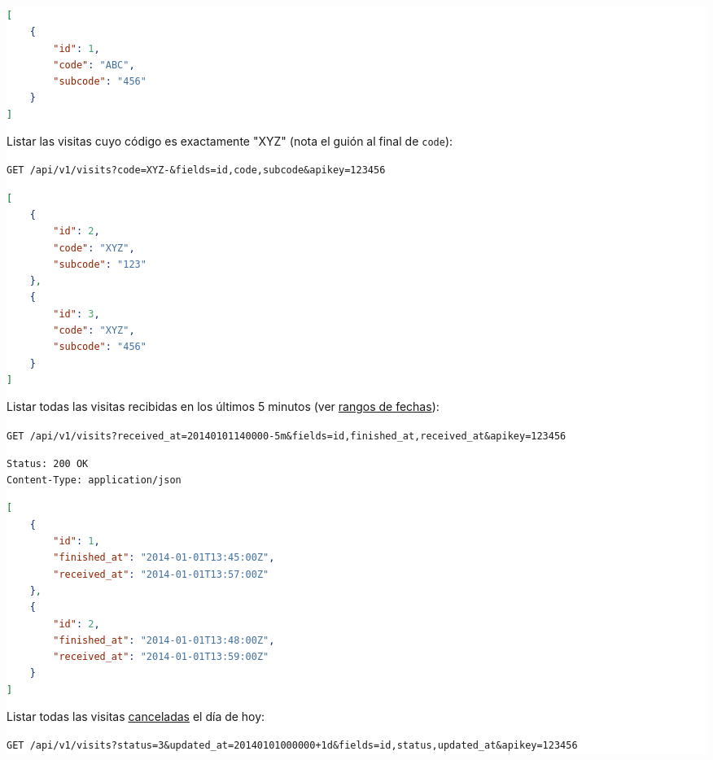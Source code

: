 ```json
[
	{
		"id": 1,
		"code": "ABC",
		"subcode": "456"
	}
]
```

Listar las visitas cuyo código es exactamente "XYZ" (nota el guión al final de `code`):

	GET /api/v1/visits?code=XYZ-&fields=id,code,subcode&apikey=123456

```json
[
	{
		"id": 2,
		"code": "XYZ",
		"subcode": "123"
	},
	{
		"id": 3,
		"code": "XYZ",
		"subcode": "456"
	}
]
```

Listar todas las visitas recibidas en los últimos 5 minutos (ver [rangos de fechas](#type-datetime)):

	GET /api/v1/visits?received_at=20140101140000-5m&fields=id,finished_at,received_at&apikey=123456

```headers
Status: 200 OK
Content-Type: application/json
```

```json
[
	{
		"id": 1,
		"finished_at": "2014-01-01T13:45:00Z",
		"received_at": "2014-01-01T13:57:00Z"
	},
	{
		"id": 2,
		"finished_at": "2014-01-01T13:48:00Z",
		"received_at": "2014-01-01T13:59:00Z"
	}
]
```

Listar todas las visitas [canceladas](#visits-cancel) el día de hoy:

	GET /api/v1/visits?status=3&updated_at=20140101000000+1d&fields=id,status,updated_at&apikey=123456
